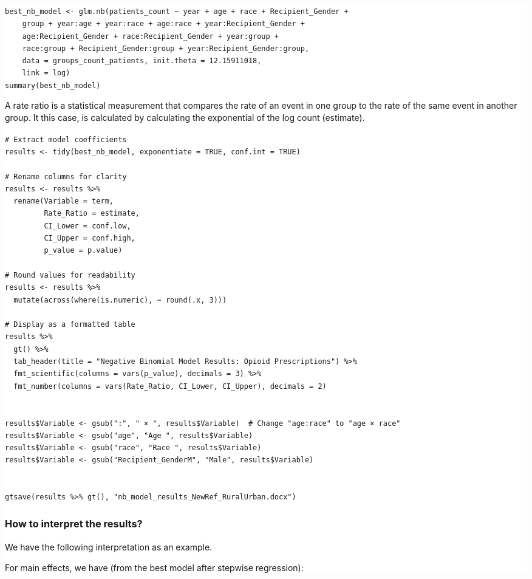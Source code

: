     best_nb_model <- glm.nb(patients_count ~ year + age + race + Recipient_Gender + 
        group + year:age + year:race + age:race + year:Recipient_Gender + 
        age:Recipient_Gender + race:Recipient_Gender + year:group + 
        race:group + Recipient_Gender:group + year:Recipient_Gender:group, 
        data = groups_count_patients, init.theta = 12.15911018, 
        link = log)
    summary(best_nb_model)

A rate ratio is a statistical measurement that compares the rate of an
event in one group to the rate of the same event in another group. It
this case, is calculated by calculating the exponential of the log count
(estimate).

    # Extract model coefficients
    results <- tidy(best_nb_model, exponentiate = TRUE, conf.int = TRUE)

    # Rename columns for clarity
    results <- results %>%
      rename(Variable = term, 
             Rate_Ratio = estimate, 
             CI_Lower = conf.low, 
             CI_Upper = conf.high, 
             p_value = p.value)

    # Round values for readability
    results <- results %>%
      mutate(across(where(is.numeric), ~ round(.x, 3)))

    # Display as a formatted table
    results %>%
      gt() %>%
      tab_header(title = "Negative Binomial Model Results: Opioid Prescriptions") %>%
      fmt_scientific(columns = vars(p_value), decimals = 3) %>%
      fmt_number(columns = vars(Rate_Ratio, CI_Lower, CI_Upper), decimals = 2)


    results$Variable <- gsub(":", " × ", results$Variable)  # Change "age:race" to "age × race"
    results$Variable <- gsub("age", "Age ", results$Variable)
    results$Variable <- gsub("race", "Race ", results$Variable)
    results$Variable <- gsub("Recipient_GenderM", "Male", results$Variable)


    gtsave(results %>% gt(), "nb_model_results_NewRef_RuralUrban.docx")

### How to interpret the results?

We have the following interpretation as an example.

For main effects, we have (from the best model after stepwise
regression):
